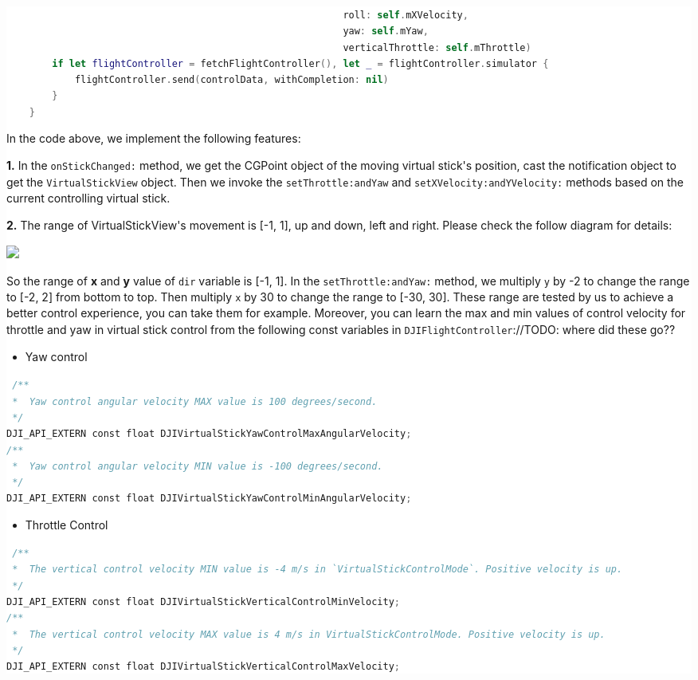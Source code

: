 ~~~swift
                                                           roll: self.mXVelocity,
                                                           yaw: self.mYaw,
                                                           verticalThrottle: self.mThrottle)
        if let flightController = fetchFlightController(), let _ = flightController.simulator {
            flightController.send(controlData, withCompletion: nil)
        }
    }
~~~

In the code above, we implement the following features:

**1.** In the `onStickChanged:` method, we get the CGPoint object of the moving virtual stick's position, cast the notification object to get the `VirtualStickView` object. Then we invoke the `setThrottle:andYaw` and `setXVelocity:andYVelocity:` methods based on the current controlling virtual stick.

**2.** The range of VirtualStickView's movement is [-1, 1], up and down, left and right. Please check the follow diagram for details:

![](../images/tutorials-and-samples/iOS/SimulatorDemo/virtualStickControl.png)

 So the range of **x** and **y** value of `dir` variable is [-1, 1]. In the `setThrottle:andYaw:` method, we multiply `y` by -2 to change the range to [-2, 2] from bottom to top. Then multiply `x` by 30 to change the range to [-30, 30]. These range are tested by us to achieve a better control experience, you can take them for example. Moreover, you can learn the max and min values of control velocity for throttle and yaw in virtual stick control from the following const variables in `DJIFlightController`://TODO: where did these go??

 - Yaw control

~~~swift
 /**
 *  Yaw control angular velocity MAX value is 100 degrees/second.
 */
DJI_API_EXTERN const float DJIVirtualStickYawControlMaxAngularVelocity;
/**
 *  Yaw control angular velocity MIN value is -100 degrees/second.
 */
DJI_API_EXTERN const float DJIVirtualStickYawControlMinAngularVelocity;
~~~

 - Throttle Control

~~~swift
 /**
 *  The vertical control velocity MIN value is -4 m/s in `VirtualStickControlMode`. Positive velocity is up.
 */
DJI_API_EXTERN const float DJIVirtualStickVerticalControlMinVelocity;
/**
 *  The vertical control velocity MAX value is 4 m/s in VirtualStickControlMode. Positive velocity is up.
 */
DJI_API_EXTERN const float DJIVirtualStickVerticalControlMaxVelocity;
~~~
